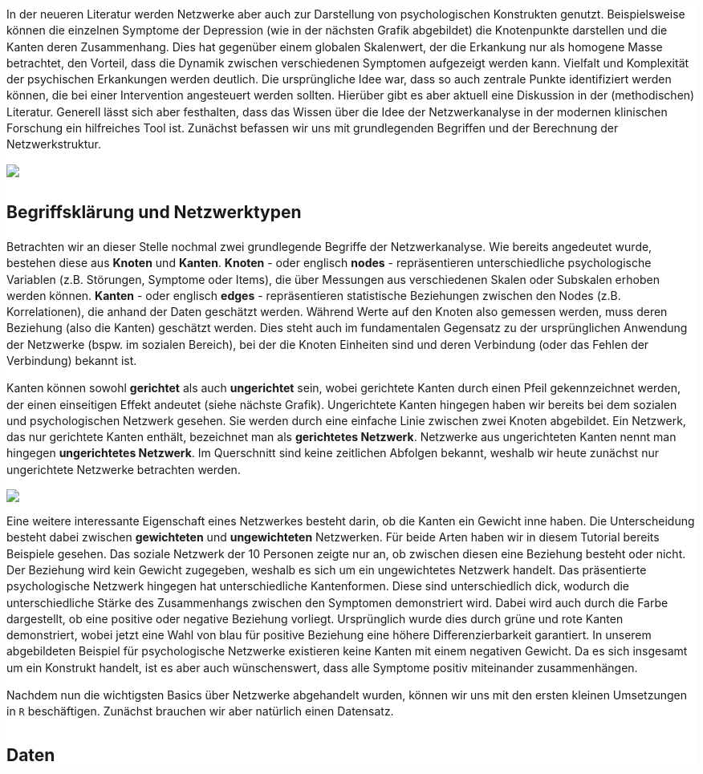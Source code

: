In der neueren Literatur werden Netzwerke aber auch zur Darstellung von psychologischen Konstrukten genutzt. Beispielsweise können die einzelnen Symptome der Depression (wie in der nächsten Grafik abgebildet) die Knotenpunkte darstellen und die Kanten deren Zusammenhang. Dies hat gegenüber einem globalen Skalenwert, der die Erkankung nur als homogene Masse betrachtet, den Vorteil, dass die Dynamik zwischen verschiedenen Symptomen aufgezeigt werden kann. Vielfalt und Komplexität der psychischen Erkankungen werden deutlich. Die ursprüngliche Idee war, dass so auch zentrale Punkte identifiziert werden können, die bei einer Intervention angesteuert werden sollten. Hierüber gibt es aber aktuell eine Diskussion in der (methodischen) Literatur. Generell lässt sich aber festhalten, dass das Wissen über die Idee der Netzwerkanalyse in der modernen klinischen Forschung ein hilfreiches Tool ist. Zunächst befassen wir uns mit grundlegenden Begriffen und der Berechnung der Netzwerkstruktur.
   
<img src="/lehre/klipps/cross-sectional-networks_files/figure-html/unnamed-chunk-2-1.png" style="display: block; margin: auto;" />

## Begriffsklärung und Netzwerktypen

Betrachten wir an dieser Stelle nochmal zwei grundlegende Begriffe der Netzwerkanalyse. Wie bereits angedeutet wurde, bestehen diese aus **Knoten** und **Kanten**. **Knoten** - oder englisch **nodes** - repräsentieren unterschiedliche psychologische Variablen (z.B. Störungen, Symptome oder Items), die über Messungen aus verschiedenen Skalen oder Subskalen erhoben werden können. **Kanten** - oder englisch **edges** - repräsentieren statistische Beziehungen zwischen den Nodes (z.B. Korrelationen), die anhand der Daten geschätzt werden. Während Werte auf den Knoten also gemessen werden, muss deren Beziehung (also die Kanten) geschätzt werden. Dies steht auch im fundamentalen Gegensatz zu der ursprünglichen Anwendung der Netzwerke (bspw. im sozialen Bereich), bei der die Knoten Einheiten sind und deren Verbindung (oder das Fehlen der Verbindung) bekannt ist.

Kanten können sowohl **gerichtet** als auch **ungerichtet** sein, wobei gerichtete Kanten durch einen Pfeil gekennzeichnet werden, der einen einseitigen Effekt andeutet (siehe nächste Grafik). Ungerichtete Kanten hingegen haben wir bereits bei dem sozialen und psychologischen Netzwerk gesehen. Sie werden durch eine einfache Linie zwischen zwei Knoten abgebildet. Ein Netzwerk, das nur gerichtete Kanten enthält, bezeichnet man als **gerichtetes Netzwerk**. Netzwerke aus ungerichteten Kanten nennt man hingegen **ungerichtetes Netzwerk**. Im Querschnitt sind keine zeitlichen Abfolgen bekannt, weshalb wir heute zunächst nur ungerichtete Netzwerke betrachten werden.

<img src="/lehre/klipps/cross-sectional-networks_files/figure-html/unnamed-chunk-3-1.png" style="display: block; margin: auto;" />

Eine weitere interessante Eigenschaft eines Netzwerkes besteht darin, ob die Kanten ein Gewicht inne haben. Die Unterscheidung besteht dabei zwischen **gewichteten** und **ungewichteten** Netzwerken. Für beide Arten haben wir in diesem Tutorial bereits Beispiele gesehen. Das soziale Netzwerk der 10 Personen zeigte nur an, ob zwischen diesen eine Beziehung besteht oder nicht. Der Beziehung wird kein Gewicht zugegeben, weshalb es sich um ein ungewichtetes Netzwerk handelt. Das präsentierte psychologische Netzwerk hingegen hat unterschiedliche Kantenformen. Diese sind unterschiedlich dick, wodurch die unterschiedliche Stärke des Zusammenhangs zwischen den Symptomen demonstriert wird. Dabei wird auch durch die Farbe dargestellt, ob eine positive oder negative Beziehung vorliegt. Ursprünglich wurde dies durch grüne und rote Kanten demonstriert, wobei jetzt eine Wahl von blau für positive Beziehung eine höhere Differenzierbarkeit garantiert. In unserem abgebildeten Beispiel für psychologische Netzwerke existieren keine Kanten mit einem negativen Gewicht. Da es sich insgesamt um ein Konstrukt handelt, ist es aber auch wünschenswert, dass alle Symptome positiv miteinander zusammenhängen.

Nachdem nun die wichtigsten Basics über Netzwerke abgehandelt wurden, können wir uns mit den ersten kleinen Umsetzungen in `R` beschäftigen. Zunächst brauchen wir aber natürlich einen Datensatz.

## Daten
